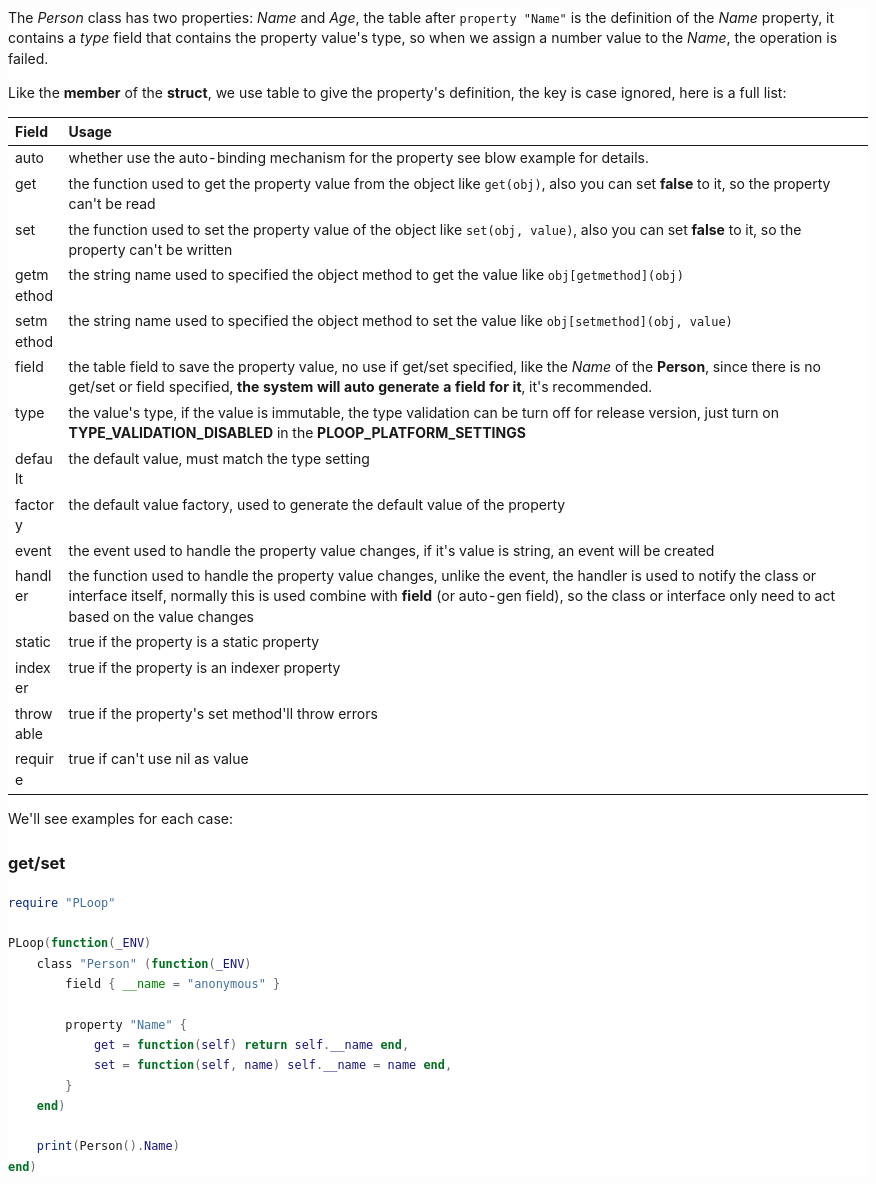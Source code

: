 The *Person* class has two properties: *Name* and *Age*, the table after `property "Name"` is the definition of the *Name* property, it contains a *type* field that contains the property value's type, so when we assign a number value to the *Name*, the operation is failed.

Like the **member** of the **struct**, we use table to give the property's definition, the key is case ignored, here is a full list:

Field           |Usage
:---------------|:-------------
auto            |whether use the auto-binding mechanism for the property see blow example for details.
get             |the function used to get the property value from the object like `get(obj)`, also you can set **false** to it, so the property can't be read
set             |the function used to set the property value of the object like `set(obj, value)`, also you can set **false** to it, so the property can't be written
getmethod       |the string name used to specified the object method to get the value like `obj[getmethod](obj)`
setmethod       |the string name used to specified the object method to set the value like `obj[setmethod](obj, value)`
field           |the table field to save the property value, no use if get/set specified, like the *Name* of the **Person**, since there is no get/set or field specified, **the system will auto generate a field for it**, it's recommended.
type            |the value's type, if the value is immutable, the type validation can be turn off for release version, just turn on **TYPE_VALIDATION_DISABLED** in the **PLOOP_PLATFORM_SETTINGS**
default         |the default value, must match the type setting
factory 		|the default value factory, used to generate the default value of the property
event           |the event used to handle the property value changes, if it's value is string, an event will be created
handler         |the function used to handle the property value changes, unlike the event, the handler is used to notify the class or interface itself, normally this is used combine with **field** (or auto-gen field), so the class or interface only need to act based on the value changes
static          |true if the property is a static property
indexer         |true if the property is an indexer property
throwable       |true if the property's set method'll throw errors
require         |true if can't use nil as value

We'll see examples for each case:

### get/set

```lua
require "PLoop"

PLoop(function(_ENV)
	class "Person" (function(_ENV)
		field { __name = "anonymous" }

		property "Name" {
			get = function(self) return self.__name end,
			set = function(self, name) self.__name = name end,
		}
	end)

	print(Person().Name)
end)
```
